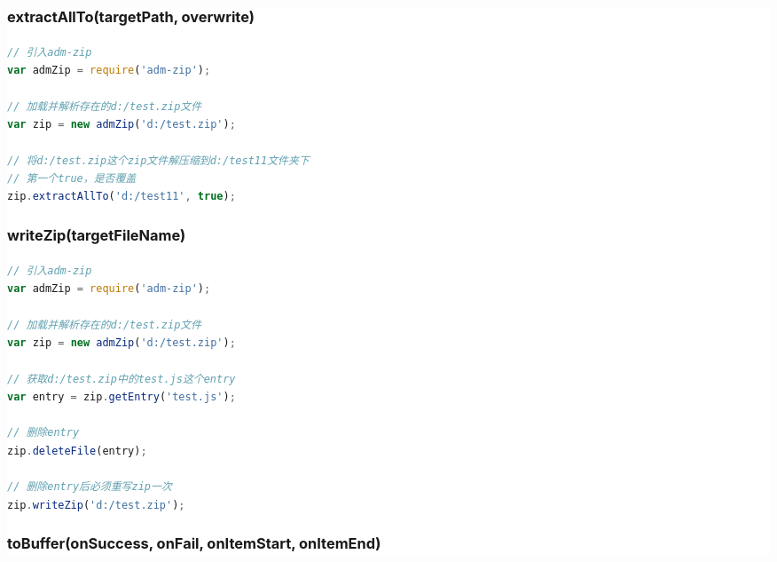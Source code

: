 ### extractAllTo(targetPath, overwrite)
```javascript
// 引入adm-zip
var admZip = require('adm-zip');

// 加载并解析存在的d:/test.zip文件
var zip = new admZip('d:/test.zip'); 

// 将d:/test.zip这个zip文件解压缩到d:/test11文件夹下
// 第一个true，是否覆盖
zip.extractAllTo('d:/test11', true);
```

### writeZip(targetFileName)
```javascript
// 引入adm-zip
var admZip = require('adm-zip');

// 加载并解析存在的d:/test.zip文件
var zip = new admZip('d:/test.zip'); 

// 获取d:/test.zip中的test.js这个entry
var entry = zip.getEntry('test.js');

// 删除entry
zip.deleteFile(entry);

// 删除entry后必须重写zip一次
zip.writeZip('d:/test.zip');
```

### toBuffer(onSuccess, onFail, onItemStart, onItemEnd)
```javascript

```